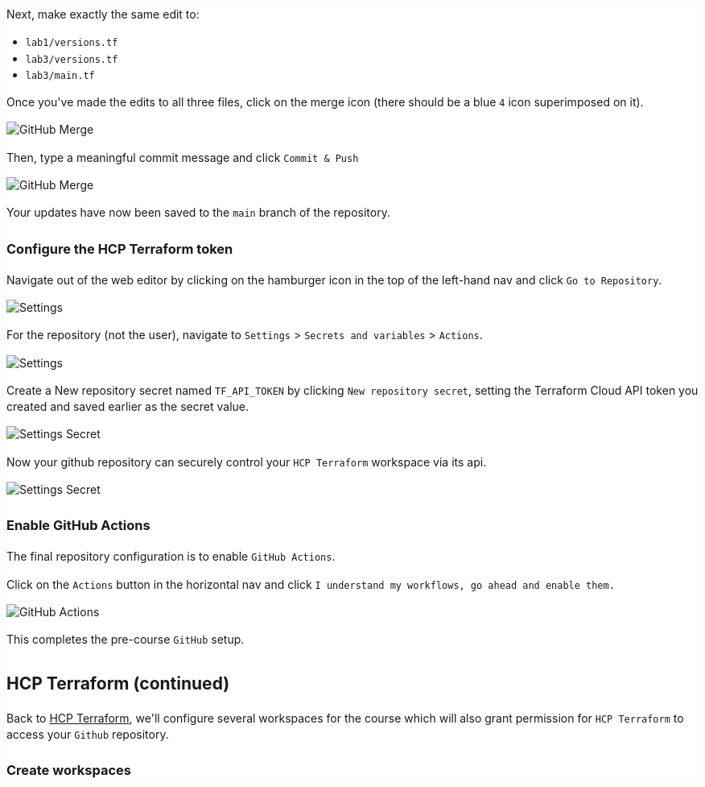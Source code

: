 Next, make exactly the same edit to:

- `lab1/versions.tf`
- `lab3/versions.tf`
- `lab3/main.tf`

Once you've made the edits to all three files, click on the merge icon (there should be a blue `4` icon superimposed on it).

![GitHub Merge](images/setup-gh-merge.png)

Then, type a meaningful commit message and click `Commit & Push`

![GitHub Merge](images/setup-gh-commit.png)

Your updates have now been saved to the `main` branch of the repository.

### Configure the HCP Terraform token

Navigate out of the web editor by clicking on the hamburger icon in the top of the left-hand nav and click `Go to Repository`.

![Settings](images/setup-repository.png)

For the repository (not the user), navigate to `Settings` > `Secrets and variables` > `Actions`.

![Settings](images/setup-gh-secrets-action.png)

Create a New repository secret named `TF_API_TOKEN` by clicking `New repository secret`, setting the Terraform Cloud API token you created and saved earlier as the secret value.

![Settings Secret](images/setup-gh-tf-api-token.png)

Now your github repository can securely control your `HCP Terraform` workspace via its api.

![Settings Secret](images/setup-gh-api-secret.png)

### Enable GitHub Actions

The final repository configuration is to enable `GitHub Actions`.

Click on the `Actions` button in the horizontal nav and click `I understand my workflows, go ahead and enable them.`

![GitHub Actions](images/setup-gh-actions.png)

This completes the pre-course `GitHub` setup.

## HCP Terraform (continued)

Back to [HCP Terraform](https://app.terraform.io), we'll configure several workspaces for the course which will also grant permission for `HCP Terraform` to access your `Github` repository.

### Create workspaces
